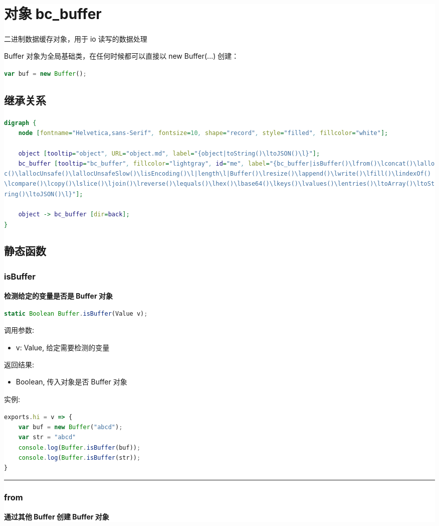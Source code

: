 # 对象 bc_buffer
二进制数据缓存对象，用于 io 读写的数据处理

Buffer 对象为全局基础类，在任何时候都可以直接以 new Buffer(...) 创建：

```JavaScript
var buf = new Buffer();
```

## 继承关系
```dot
digraph {
    node [fontname="Helvetica,sans-Serif", fontsize=10, shape="record", style="filled", fillcolor="white"];

    object [tooltip="object", URL="object.md", label="{object|toString()\ltoJSON()\l}"];
    bc_buffer [tooltip="bc_buffer", fillcolor="lightgray", id="me", label="{bc_buffer|isBuffer()\lfrom()\lconcat()\lalloc()\lallocUnsafe()\lallocUnsafeSlow()\lisEncoding()\l|length\l|Buffer()\lresize()\lappend()\lwrite()\lfill()\lindexOf()\lcompare()\lcopy()\lslice()\ljoin()\lreverse()\lequals()\lhex()\lbase64()\lkeys()\lvalues()\lentries()\ltoArray()\ltoString()\ltoJSON()\l}"];

    object -> bc_buffer [dir=back];
}
```

## 静态函数
        
### isBuffer
**检测给定的变量是否是 Buffer 对象**

```JavaScript
static Boolean Buffer.isBuffer(Value v);
```

调用参数:
* v: Value, 给定需要检测的变量

返回结果:
* Boolean, 传入对象是否 Buffer 对象

实例:

```JavaScript
exports.hi = v => {
    var buf = new Buffer("abcd");
    var str = "abcd"
    console.log(Buffer.isBuffer(buf));
    console.log(Buffer.isBuffer(str));
}
```

--------------------------
### from
**通过其他 Buffer 创建 Buffer 对象**
